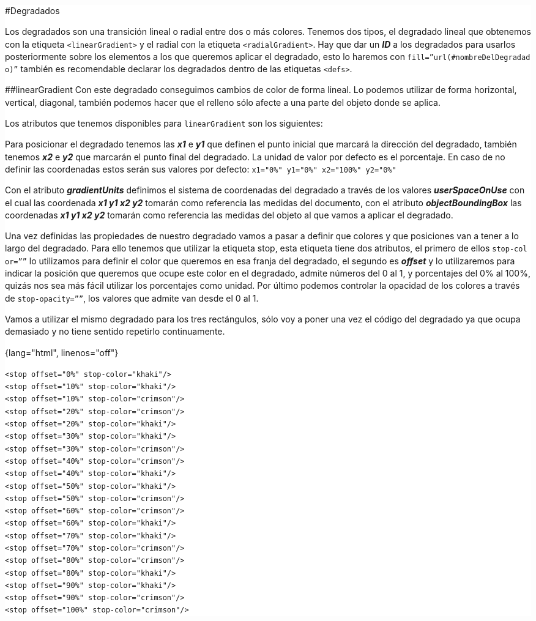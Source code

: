 #Degradados

Los degradados son una transición lineal o radial entre dos o más colores. Tenemos dos tipos, el degradado lineal que obtenemos con la etiqueta `<linearGradient>` y el radial con la etiqueta `<radialGradient>`. Hay que dar un ***ID*** a los degradados para usarlos posteriormente sobre los elementos a los que queremos aplicar el degradado, esto lo haremos con `fill=”url(#nombreDelDegradado)”` también es recomendable declarar los degradados dentro de las etiquetas `<defs>`.

##linearGradient
Con este degradado conseguimos cambios de color de forma lineal. Lo podemos utilizar de forma horizontal, vertical, diagonal, también podemos hacer que el relleno sólo afecte a una parte del objeto donde se aplica.

Los atributos que tenemos disponibles para `linearGradient` son los siguientes:

Para posicionar el degradado tenemos las ***x1*** e ***y1*** que definen el punto inicial que marcará la dirección del degradado, también tenemos ***x2*** e ***y2*** que marcarán el punto final del degradado. La unidad de valor por defecto es el porcentaje. En caso de no definir las coordenadas estos serán sus valores por defecto: `x1="0%" y1="0%" x2="100%" y2="0%"`

Con el atributo ***gradientUnits*** definimos el sistema de coordenadas del degradado a través de los valores ***userSpaceOnUse*** con el cual las coordenada ***x1 y1 x2 y2*** tomarán como referencia las medidas del documento, con el atributo ***objectBoundingBox*** las coordenadas ***x1 y1 x2 y2*** tomarán como referencia las medidas del objeto al que vamos a aplicar el degradado.

Una vez definidas las propiedades de nuestro degradado vamos a pasar a definir que colores y que posiciones van a tener a lo largo del degradado. Para ello tenemos que utilizar la etiqueta stop, esta etiqueta tiene dos atributos, el primero de ellos `stop-color=””` lo utilizamos para definir el color que queremos en esa franja del degradado, el segundo es ***offset*** y lo utilizaremos para indicar la posición que queremos que ocupe este color en el degradado, admite números del 0 al 1, y porcentajes del 0% al 100%, quizás nos sea más fácil utilizar los porcentajes como unidad. Por último podemos controlar la opacidad de los colores a través de `stop-opacity=””`, los valores que admite van desde el 0 al 1.

Vamos a utilizar el mismo degradado para los tres rectángulos, sólo voy a poner una vez el código del degradado ya que ocupa demasiado y no tiene sentido repetirlo continuamente.

{lang="html", linenos="off"}
~~~~~~~
<stop offset="0%" stop-color="khaki"/>
<stop offset="10%" stop-color="khaki"/>
<stop offset="10%" stop-color="crimson"/>
<stop offset="20%" stop-color="crimson"/>
<stop offset="20%" stop-color="khaki"/>
<stop offset="30%" stop-color="khaki"/>
<stop offset="30%" stop-color="crimson"/>
<stop offset="40%" stop-color="crimson"/>
<stop offset="40%" stop-color="khaki"/>
<stop offset="50%" stop-color="khaki"/>
<stop offset="50%" stop-color="crimson"/>
<stop offset="60%" stop-color="crimson"/>
<stop offset="60%" stop-color="khaki"/>
<stop offset="70%" stop-color="khaki"/>
<stop offset="70%" stop-color="crimson"/>
<stop offset="80%" stop-color="crimson"/>
<stop offset="80%" stop-color="khaki"/>
<stop offset="90%" stop-color="khaki"/>
<stop offset="90%" stop-color="crimson"/>
<stop offset="100%" stop-color="crimson"/>
~~~~~~~
